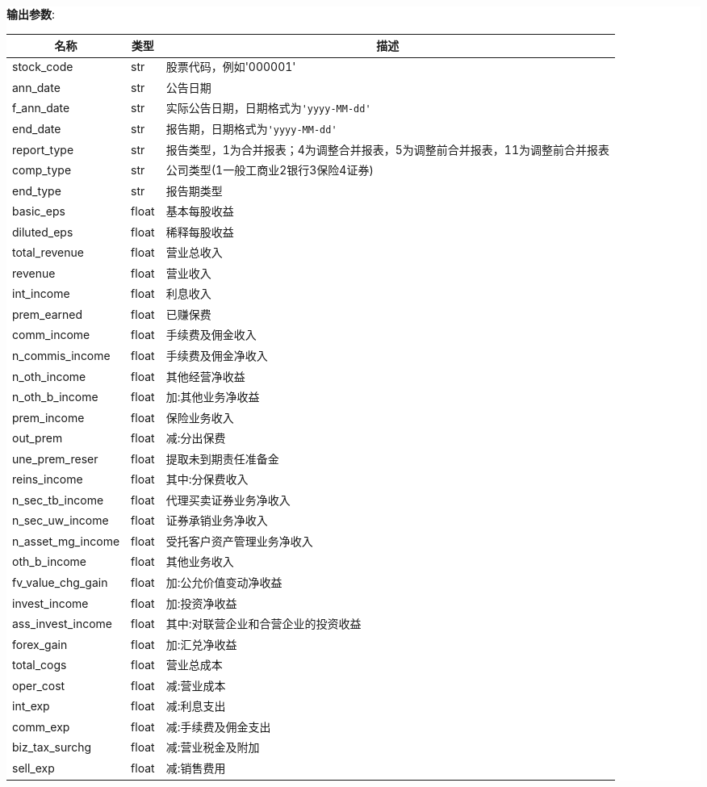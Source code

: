 __输出参数__:

| 名称                       | 类型    | 描述                                        |
| ------------------------ | ----- | ----------------------------------------- |
| stock_code               | str   | 股票代码，例如'000001'                           |
| ann_date                 | str   | 公告日期                                      |
| f_ann_date               | str   | 实际公告日期，日期格式为`'yyyy-MM-dd'`                |
| end_date                 | str   | 报告期，日期格式为`'yyyy-MM-dd'`                   |
| report_type              | str   | 报告类型，1为合并报表；4为调整合并报表，5为调整前合并报表，11为调整前合并报表 |
| comp_type                | str   | 公司类型(1一般工商业2银行3保险4证券)                     |
| end_type                 | str   | 报告期类型                                     |
| basic_eps                | float | 基本每股收益                                    |
| diluted_eps              | float | 稀释每股收益                                    |
| total_revenue            | float | 营业总收入                                     |
| revenue                  | float | 营业收入                                      |
| int_income               | float | 利息收入                                      |
| prem_earned              | float | 已赚保费                                      |
| comm_income              | float | 手续费及佣金收入                                  |
| n_commis_income          | float | 手续费及佣金净收入                                 |
| n_oth_income             | float | 其他经营净收益                                   |
| n_oth_b_income           | float | 加:其他业务净收益                                 |
| prem_income              | float | 保险业务收入                                    |
| out_prem                 | float | 减:分出保费                                    |
| une_prem_reser           | float | 提取未到期责任准备金                                |
| reins_income             | float | 其中:分保费收入                                  |
| n_sec_tb_income          | float | 代理买卖证券业务净收入                               |
| n_sec_uw_income          | float | 证券承销业务净收入                                 |
| n_asset_mg_income        | float | 受托客户资产管理业务净收入                             |
| oth_b_income             | float | 其他业务收入                                    |
| fv_value_chg_gain        | float | 加:公允价值变动净收益                               |
| invest_income            | float | 加:投资净收益                                   |
| ass_invest_income        | float | 其中:对联营企业和合营企业的投资收益                        |
| forex_gain               | float | 加:汇兑净收益                                   |
| total_cogs               | float | 营业总成本                                     |
| oper_cost                | float | 减:营业成本                                    |
| int_exp                  | float | 减:利息支出                                    |
| comm_exp                 | float | 减:手续费及佣金支出                                |
| biz_tax_surchg           | float | 减:营业税金及附加                                 |
| sell_exp                 | float | 减:销售费用                                    |